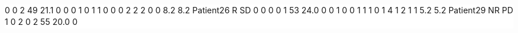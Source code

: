 <td style="text-align: right;">0</td>
<td style="text-align: right;">0</td>
<td style="text-align: right;">2</td>
<td style="text-align: right;">49</td>
<td style="text-align: right;">21.1</td>
<td style="text-align: right;">0</td>
<td style="text-align: right;">0</td>
<td style="text-align: right;">0</td>
<td style="text-align: right;">1</td>
<td style="text-align: right;">0</td>
<td style="text-align: right;">1</td>
<td style="text-align: right;">1</td>
<td style="text-align: right;">0</td>
<td style="text-align: right;">0</td>
<td style="text-align: right;">0</td>
<td style="text-align: right;">2</td>
<td style="text-align: right;">2</td>
<td style="text-align: right;">2</td>
<td style="text-align: right;">0</td>
<td style="text-align: right;">0</td>
<td style="text-align: right;">8.2</td>
<td style="text-align: right;">8.2</td>
</tr>
<tr class="odd">
<td style="text-align: left;">Patient26</td>
<td style="text-align: left;">R</td>
<td style="text-align: left;">SD</td>
<td style="text-align: right;">0</td>
<td style="text-align: right;">0</td>
<td style="text-align: right;">0</td>
<td style="text-align: right;">0</td>
<td style="text-align: right;">1</td>
<td style="text-align: right;">53</td>
<td style="text-align: right;">24.0</td>
<td style="text-align: right;">0</td>
<td style="text-align: right;">0</td>
<td style="text-align: right;">1</td>
<td style="text-align: right;">0</td>
<td style="text-align: right;">0</td>
<td style="text-align: right;">1</td>
<td style="text-align: right;">1</td>
<td style="text-align: right;">1</td>
<td style="text-align: right;">0</td>
<td style="text-align: right;">1</td>
<td style="text-align: right;">4</td>
<td style="text-align: right;">1</td>
<td style="text-align: right;">2</td>
<td style="text-align: right;">1</td>
<td style="text-align: right;">1</td>
<td style="text-align: right;">5.2</td>
<td style="text-align: right;">5.2</td>
</tr>
<tr class="even">
<td style="text-align: left;">Patient29</td>
<td style="text-align: left;">NR</td>
<td style="text-align: left;">PD</td>
<td style="text-align: right;">1</td>
<td style="text-align: right;">0</td>
<td style="text-align: right;">2</td>
<td style="text-align: right;">0</td>
<td style="text-align: right;">2</td>
<td style="text-align: right;">55</td>
<td style="text-align: right;">20.0</td>
<td style="text-align: right;">0</td>